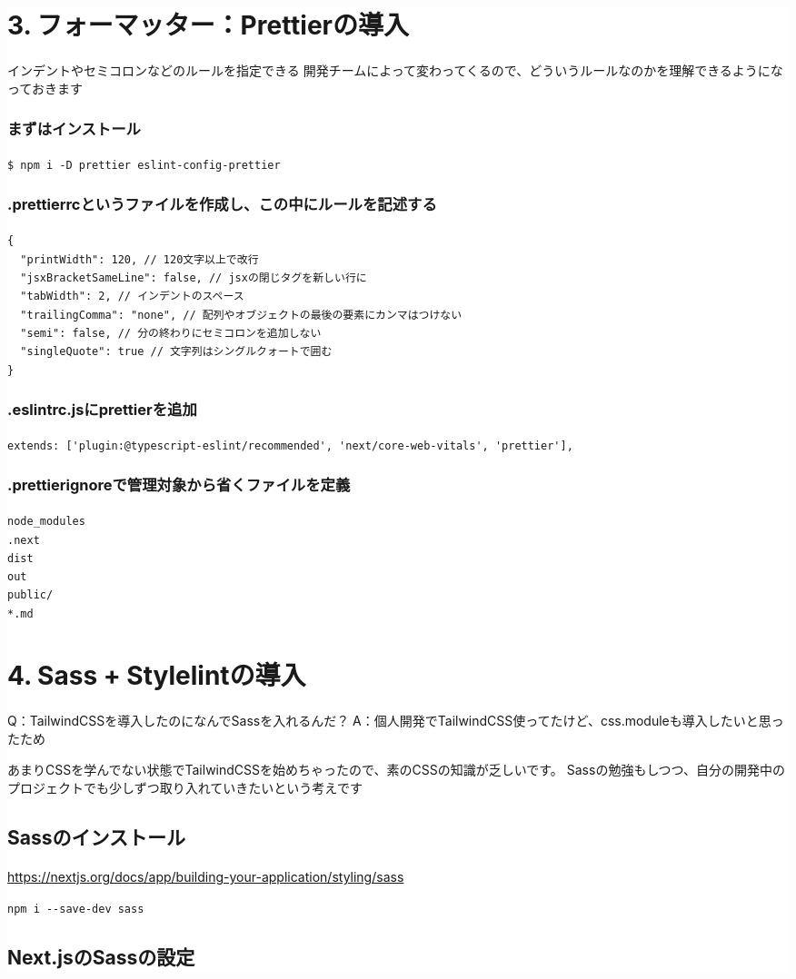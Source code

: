 # 3. フォーマッター：Prettierの導入
インデントやセミコロンなどのルールを指定できる
開発チームによって変わってくるので、どういうルールなのかを理解できるようになっておきます
### まずはインストール
```tsx
$ npm i -D prettier eslint-config-prettier
```
### .prettierrcというファイルを作成し、この中にルールを記述する

```tsx
{
  "printWidth": 120, // 120文字以上で改行
  "jsxBracketSameLine": false, // jsxの閉じタグを新しい行に
  "tabWidth": 2, // インデントのスペース
  "trailingComma": "none", // 配列やオブジェクトの最後の要素にカンマはつけない
  "semi": false, // 分の終わりにセミコロンを追加しない
  "singleQuote": true // 文字列はシングルクォートで囲む
}
```

### .eslintrc.jsにprettierを追加
```tsx
extends: ['plugin:@typescript-eslint/recommended', 'next/core-web-vitals', 'prettier'],
```

### .prettierignoreで管理対象から省くファイルを定義
```tsx
node_modules
.next
dist
out
public/
*.md
```

# 4. Sass + Stylelintの導入
Q：TailwindCSSを導入したのになんでSassを入れるんだ？
A：個人開発でTailwindCSS使ってたけど、css.moduleも導入したいと思ったため

あまりCSSを学んでない状態でTailwindCSSを始めちゃったので、素のCSSの知識が乏しいです。
Sassの勉強もしつつ、自分の開発中のプロジェクトでも少しずつ取り入れていきたいという考えです

## Sassのインストール
https://nextjs.org/docs/app/building-your-application/styling/sass
```tsx
npm i --save-dev sass
```

## Next.jsのSassの設定
